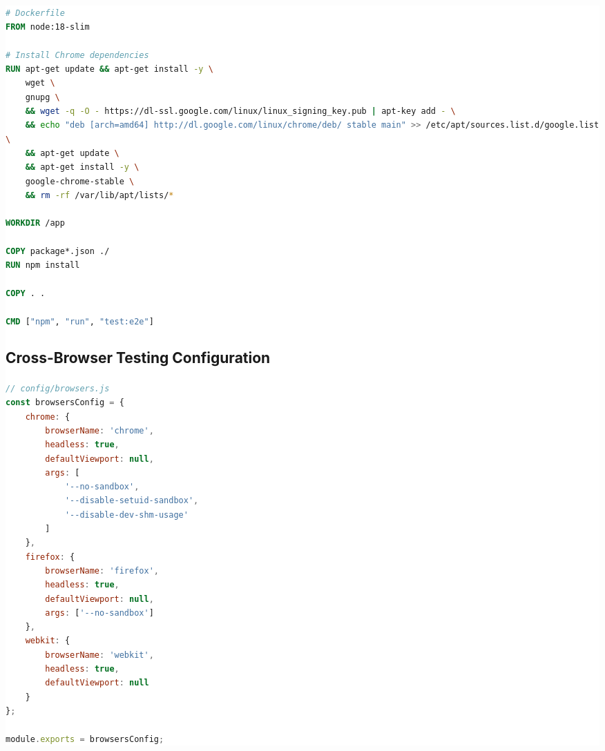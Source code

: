 ```dockerfile
# Dockerfile
FROM node:18-slim

# Install Chrome dependencies
RUN apt-get update && apt-get install -y \
    wget \
    gnupg \
    && wget -q -O - https://dl-ssl.google.com/linux/linux_signing_key.pub | apt-key add - \
    && echo "deb [arch=amd64] http://dl.google.com/linux/chrome/deb/ stable main" >> /etc/apt/sources.list.d/google.list \
    && apt-get update \
    && apt-get install -y \
    google-chrome-stable \
    && rm -rf /var/lib/apt/lists/*

WORKDIR /app

COPY package*.json ./
RUN npm install

COPY . .

CMD ["npm", "run", "test:e2e"]
```

## Cross-Browser Testing Configuration

```javascript
// config/browsers.js
const browsersConfig = {
    chrome: {
        browserName: 'chrome',
        headless: true,
        defaultViewport: null,
        args: [
            '--no-sandbox',
            '--disable-setuid-sandbox',
            '--disable-dev-shm-usage'
        ]
    },
    firefox: {
        browserName: 'firefox',
        headless: true,
        defaultViewport: null,
        args: ['--no-sandbox']
    },
    webkit: {
        browserName: 'webkit',
        headless: true,
        defaultViewport: null
    }
};

module.exports = browsersConfig;
```
